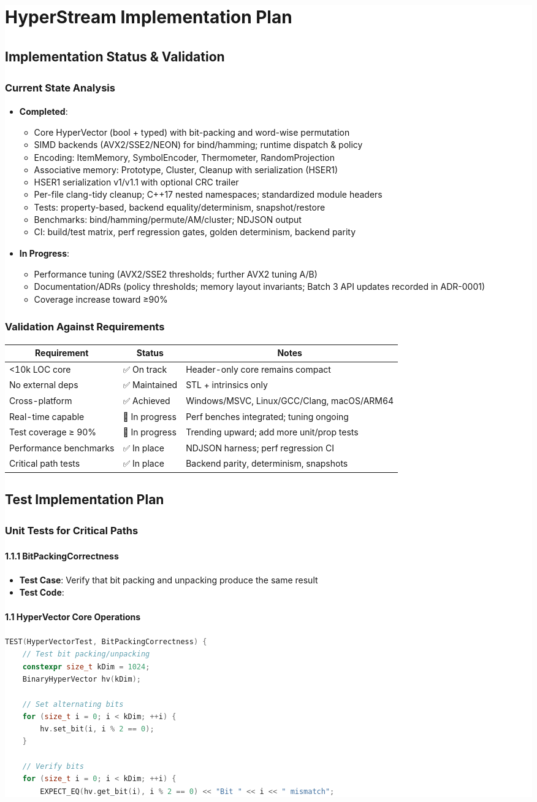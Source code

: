 # HyperStream Implementation Plan

## Implementation Status & Validation

### Current State Analysis
- **Completed**:
  - Core HyperVector (bool + typed) with bit-packing and word-wise permutation
  - SIMD backends (AVX2/SSE2/NEON) for bind/hamming; runtime dispatch & policy
  - Encoding: ItemMemory, SymbolEncoder, Thermometer, RandomProjection
  - Associative memory: Prototype, Cluster, Cleanup with serialization (HSER1)
  - HSER1 serialization v1/v1.1 with optional CRC trailer
  - Per-file clang-tidy cleanup; C++17 nested namespaces; standardized module headers
  - Tests: property-based, backend equality/determinism, snapshot/restore
  - Benchmarks: bind/hamming/permute/AM/cluster; NDJSON output
  - CI: build/test matrix, perf regression gates, golden determinism, backend parity

- **In Progress**:
  - Performance tuning (AVX2/SSE2 thresholds; further AVX2 tuning A/B)
  - Documentation/ADRs (policy thresholds; memory layout invariants; Batch 3 API updates recorded in ADR-0001)
  - Coverage increase toward ≥90%

### Validation Against Requirements
| Requirement | Status | Notes |
|-------------|--------|-------|
|<10k LOC core | ✅ On track | Header-only core remains compact |
| No external deps | ✅ Maintained | STL + intrinsics only |
| Cross-platform | ✅ Achieved | Windows/MSVC, Linux/GCC/Clang, macOS/ARM64 |
| Real-time capable | 🔄 In progress | Perf benches integrated; tuning ongoing |
| Test coverage ≥ 90% | 🔄 In progress | Trending upward; add more unit/prop tests |
| Performance benchmarks | ✅ In place | NDJSON harness; perf regression CI |
| Critical path tests | ✅ In place | Backend parity, determinism, snapshots |

## Test Implementation Plan

### Unit Tests for Critical Paths

#### 1.1.1 BitPackingCorrectness
- **Test Case**: Verify that bit packing and unpacking produce the same result
- **Test Code**:
#### 1.1 HyperVector Core Operations
```cpp
TEST(HyperVectorTest, BitPackingCorrectness) {
    // Test bit packing/unpacking
    constexpr size_t kDim = 1024;
    BinaryHyperVector hv(kDim);
    
    // Set alternating bits
    for (size_t i = 0; i < kDim; ++i) {
        hv.set_bit(i, i % 2 == 0);
    }
    
    // Verify bits
    for (size_t i = 0; i < kDim; ++i) {
        EXPECT_EQ(hv.get_bit(i), i % 2 == 0) << "Bit " << i << " mismatch";
```